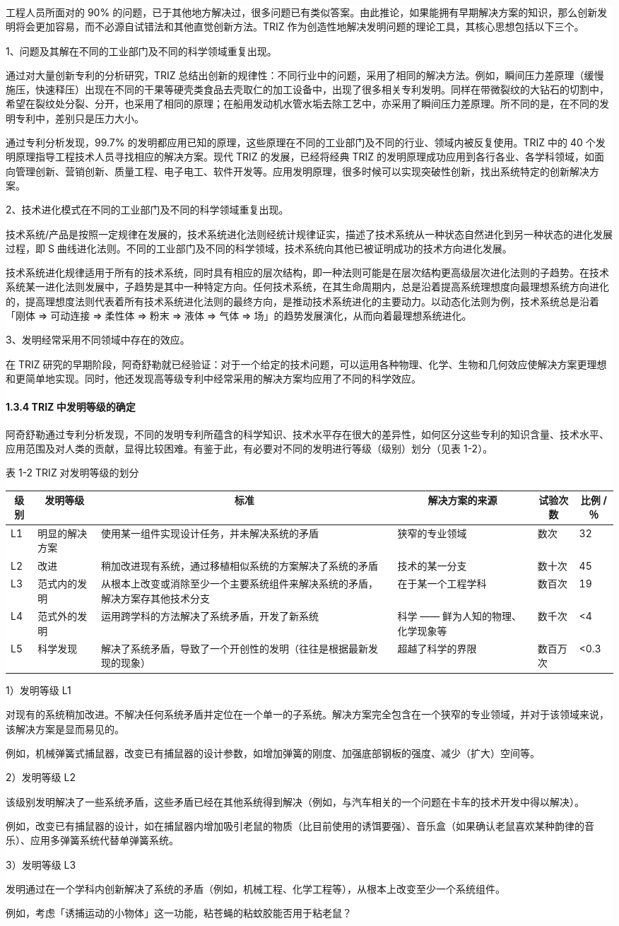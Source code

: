 工程人员所面对的 90% 的问题，已于其他地方解决过，很多问题已有类似答案。由此推论，如果能拥有早期解决方案的知识，那么创新发明将会更加容易，而不必源自试错法和其他直觉创新方法。TRIZ 作为创造性地解决发明问题的理论工具，其核心思想包括以下三个。

1、问题及其解在不同的工业部门及不同的科学领域重复出现。

通过对大量创新专利的分析研究，TRIZ 总结出创新的规律性：不同行业中的问题，采用了相同的解决方法。例如，瞬间压力差原理（缓慢施压，快速释压）出现在不同的干果等硬壳类食品去壳取仁的加工设备中，出现了很多相关专利发明。同样在带微裂纹的大钻石的切割中，希望在裂纹处分裂、分开，也采用了相同的原理；在船用发动机水管水垢去除工艺中，亦采用了瞬间压力差原理。所不同的是，在不同的发明专利中，差别只是压力大小。

通过专利分析发现，99.7% 的发明都应用已知的原理，这些原理在不同的工业部门及不同的行业、领域内被反复使用。TRIZ 中的 40 个发明原理指导工程技术人员寻找相应的解决方案。现代 TRIZ 的发展，已经将经典 TRIZ 的发明原理成功应用到各行各业、各学科领域，如面向管理创新、营销创新、质量工程、电子电工、软件开发等。应用发明原理，很多时候可以实现突破性创新，找出系统特定的创新解决方案。

2、技术进化模式在不同的工业部门及不同的科学领域重复出现。

技术系统/产品是按照一定规律在发展的，技术系统进化法则经统计规律证实，描述了技术系统从一种状态自然进化到另一种状态的进化发展过程，即 S 曲线进化法则。不同的工业部门及不同的科学领域，技术系统向其他已被证明成功的技术方向进化发展。

技术系统进化规律适用于所有的技术系统，同时具有相应的层次结构，即一种法则可能是在层次结构更高级层次进化法则的子趋势。在技术系统某一进化法则发展中，子趋势是其中一种特定方向。任何技术系统，在其生命周期内，总是沿着提高系统理想度向最理想系统方向进化的，提高理想度法则代表着所有技术系统进化法则的最终方向，是推动技术系统进化的主要动力。以动态化法则为例，技术系统总是沿着「刚体 => 可动连接 => 柔性体 => 粉末 => 液体 => 气体 => 场」的趋势发展演化，从而向着最理想系统进化。

3、发明经常采用不同领域中存在的效应。

在 TRIZ 研究的早期阶段，阿奇舒勒就已经验证：对于一个给定的技术问题，可以运用各种物理、化学、生物和几何效应使解决方案更理想和更简单地实现。同时，他还发现高等级专利中经常采用的解决方案均应用了不同的科学效应。

#### 1.3.4 TRIZ 中发明等级的确定

阿奇舒勒通过专利分析发现，不同的发明专利所蕴含的科学知识、技术水平存在很大的差异性，如何区分这些专利的知识含量、技术水平、应用范围及对人类的贡献，显得比较困难。有鉴于此，有必要对不同的发明进行等级（级别）划分（见表 1-2）。

表 1-2 TRIZ 对发明等级的划分

| 级别 | 发明等级 | 标准 | 解决方案的来源 | 试验次数 | 比例 /％ |
| --- | --- | --- | --- | --- | --- |
| L1 | 明显的解决方案 | 使用某一组件实现设计任务，并未解决系统的矛盾 | 狭窄的专业领域 | 数次 | 32 |
| L2 | 改进 | 稍加改进现有系统，通过移植相似系统的方案解决了系统的矛盾 | 技术的某一分支 | 数十次 | 45 |
| L3 | 范式内的发明 | 从根本上改变或消除至少一个主要系统组件来解决系统的矛盾，解决方案存其他技术分支 | 在于某一个工程学科 | 数百次 | 19 |
| L4 | 范式外的发明 | 运用跨学科的方法解决了系统矛盾，开发了新系统 | 科学 —— 鲜为人知的物理、化学现象等 | 数千次 | <4 |
| L5 | 科学发现 | 解决了系统矛盾，导致了一个开创性的发明（往往是根据最新发现的现象） | 超越了科学的界限 | 数百万次 | <0.3 |

1）发明等级 L1

对现有的系统稍加改进。不解决任何系统矛盾并定位在一个单一的子系统。解决方案完全包含在一个狭窄的专业领域，并对于该领域来说，该解决方案是显而易见的。

例如，机械弹簧式捕鼠器，改变已有捕鼠器的设计参数，如增加弹簧的刚度、加强底部钢板的强度、减少（扩大）空间等。

2）发明等级 L2

该级别发明解决了一些系统矛盾，这些矛盾已经在其他系统得到解决（例如，与汽车相关的一个问题在卡车的技术开发中得以解决）。

例如，改变已有捕鼠器的设计，如在捕鼠器内增加吸引老鼠的物质（比目前使用的诱饵要强）、音乐盒（如果确认老鼠喜欢某种韵律的音乐）、应用多弹簧系统代替单弹簧系统。

3）发明等级 L3

发明通过在一个学科内创新解决了系统的矛盾（例如，机械工程、化学工程等），从根本上改变至少一个系统组件。

例如，考虑「诱捕运动的小物体」这一功能，粘苍蝇的粘蚊胶能否用于粘老鼠？ 
